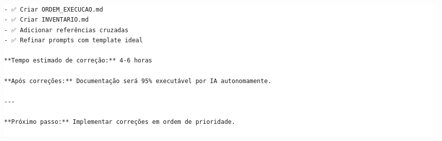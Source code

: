 ```
- ✅ Criar ORDEM_EXECUCAO.md
- ✅ Criar INVENTARIO.md
- ✅ Adicionar referências cruzadas
- ✅ Refinar prompts com template ideal

**Tempo estimado de correção:** 4-6 horas

**Após correções:** Documentação será 95% executável por IA autonomamente.

---

**Próximo passo:** Implementar correções em ordem de prioridade.

